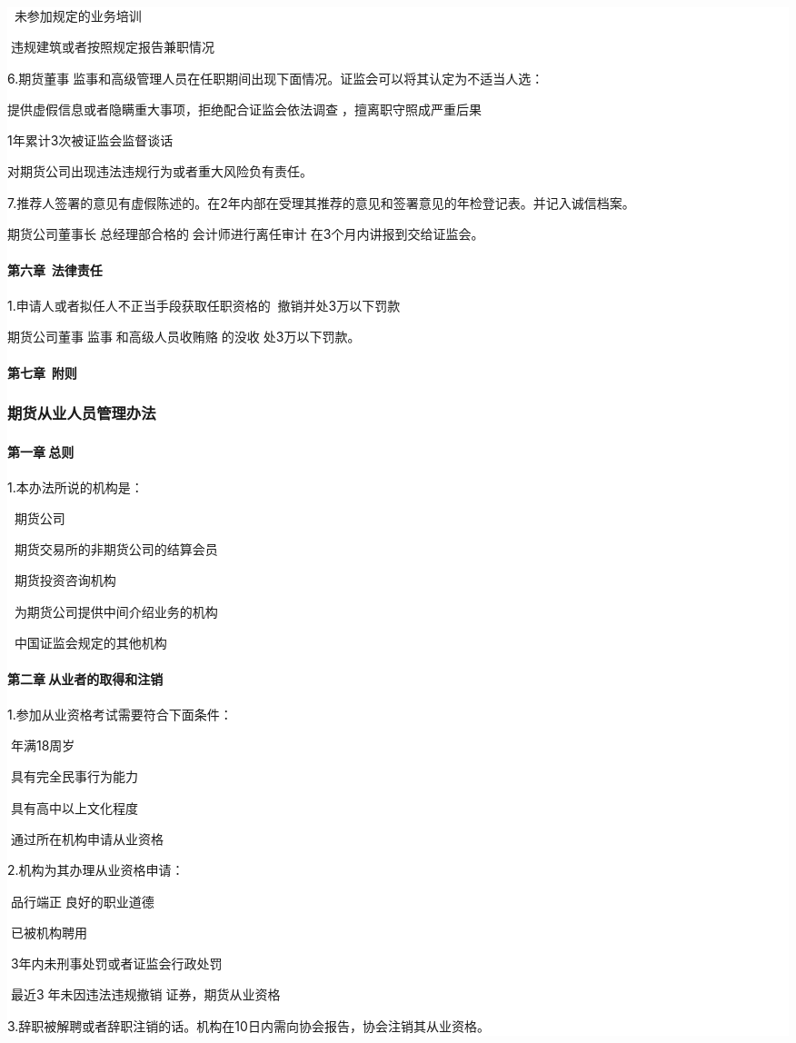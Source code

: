   未参加规定的业务培训

 违规建筑或者按照规定报告兼职情况

6.期货董事 监事和高级管理人员在任职期间出现下面情况。证监会可以将其认定为不适当人选：

提供虚假信息或者隐瞒重大事项，拒绝配合证监会依法调查 ，擅离职守照成严重后果

1年累计3次被证监会监督谈话

对期货公司出现违法违规行为或者重大风险负有责任。

7.推荐人签署的意见有虚假陈述的。在2年内部在受理其推荐的意见和签署意见的年检登记表。并记入诚信档案。

期货公司董事长 总经理部合格的 会计师进行离任审计 在3个月内讲报到交给证监会。

#### 第六章  法律责任

1.申请人或者拟任人不正当手段获取任职资格的  撤销并处3万以下罚款

期货公司董事 监事 和高级人员收贿赂 的没收 处3万以下罚款。

#### 第七章  附则

### 期货从业人员管理办法

#### 第一章 总则

1.本办法所说的机构是：

  期货公司

  期货交易所的非期货公司的结算会员

  期货投资咨询机构

  为期货公司提供中间介绍业务的机构

  中国证监会规定的其他机构

#### 第二章 从业者的取得和注销

1.参加从业资格考试需要符合下面条件：

 年满18周岁

 具有完全民事行为能力

 具有高中以上文化程度

 通过所在机构申请从业资格

2.机构为其办理从业资格申请：

 品行端正 良好的职业道德

 已被机构聘用

 3年内未刑事处罚或者证监会行政处罚

 最近3 年未因违法违规撤销 证券，期货从业资格

3.辞职被解聘或者辞职注销的话。机构在10日内需向协会报告，协会注销其从业资格。
